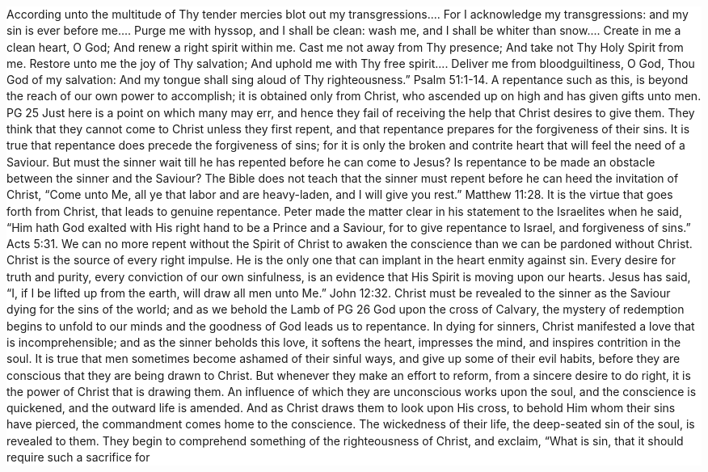 According unto the multitude of Thy tender
mercies blot out my transgressions....
For I acknowledge my transgressions: and my
sin is ever before me....
Purge me with hyssop, and I shall be clean:
wash me, and I shall be whiter than snow....
Create in me a clean heart, O God;
And renew a right spirit within me.
Cast me not away from Thy presence;
And take not Thy Holy Spirit from me.
Restore unto me the joy of Thy salvation;
And uphold me with Thy free spirit....
Deliver me from bloodguiltiness, O God, Thou
God of my salvation:
And my tongue shall sing aloud of Thy
righteousness.” Psalm 51:1-14.
A repentance such as this, is beyond the reach of our own power
to accomplish; it is obtained only from Christ, who ascended up on
high and has given gifts unto men.
PG 25
Just here is a point on which many may err, and hence they fail
of receiving the help that Christ desires to give them. They think
that they cannot come to Christ unless they first repent, and that
repentance prepares for the forgiveness of their sins. It is true that
repentance does precede the forgiveness of sins; for it is only the
broken and contrite heart that will feel the need of a Saviour. But
must the sinner wait till he has repented before he can come to Jesus?
Is repentance to be made an obstacle between the sinner and the
Saviour?
The Bible does not teach that the sinner must repent before he can
heed the invitation of Christ, “Come unto Me, all ye that labor and
are heavy-laden, and I will give you rest.” Matthew 11:28. It is the
virtue that goes forth from Christ, that leads to genuine repentance.
Peter made the matter clear in his statement to the Israelites when he
said, “Him hath God exalted with His right hand to be a Prince and
a Saviour, for to give repentance to Israel, and forgiveness of sins.”
Acts 5:31. We can no more repent without the Spirit of Christ to
awaken the conscience than we can be pardoned without Christ.
Christ is the source of every right impulse. He is the only one that
can implant in the heart enmity against sin. Every desire for truth and
purity, every conviction of our own sinfulness, is an evidence that His
Spirit is moving upon our hearts.
Jesus has said, “I, if I be lifted up from the earth, will draw all
men unto Me.” John 12:32. Christ must be revealed to the sinner
as the Saviour dying for the sins of the world; and as we behold the
Lamb of
PG 26
God upon the cross of Calvary, the mystery of redemption begins
to unfold to our minds and the goodness of God leads us to
repentance. In dying for sinners, Christ manifested a love that is
incomprehensible; and as the sinner beholds this love, it softens the
heart, impresses the mind, and inspires contrition in the soul.
It is true that men sometimes become ashamed of their sinful
ways, and give up some of their evil habits, before they are conscious
that they are being drawn to Christ. But whenever they make an
effort to reform, from a sincere desire to do right, it is the power
of Christ that is drawing them. An influence of which they are
unconscious works upon the soul, and the conscience is quickened,
and the outward life is amended. And as Christ draws them to look
upon His cross, to behold Him whom their sins have pierced, the
commandment comes home to the conscience. The wickedness of
their life, the deep-seated sin of the soul, is revealed to them. They
begin to comprehend something of the righteousness of Christ, and
exclaim, “What is sin, that it should require such a sacrifice for